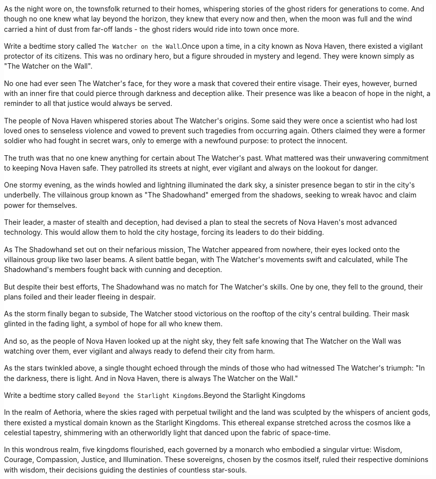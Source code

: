 As the night wore on, the townsfolk returned to their homes, whispering stories of the ghost riders for generations to come. And though no one knew what lay beyond the horizon, they knew that every now and then, when the moon was full and the wind carried a hint of dust from far-off lands - the ghost riders would ride into town once more.<end>

Write a bedtime story called `The Watcher on the Wall`.<start>Once upon a time, in a city known as Nova Haven, there existed a vigilant protector of its citizens. This was no ordinary hero, but a figure shrouded in mystery and legend. They were known simply as "The Watcher on the Wall".

No one had ever seen The Watcher's face, for they wore a mask that covered their entire visage. Their eyes, however, burned with an inner fire that could pierce through darkness and deception alike. Their presence was like a beacon of hope in the night, a reminder to all that justice would always be served.

The people of Nova Haven whispered stories about The Watcher's origins. Some said they were once a scientist who had lost loved ones to senseless violence and vowed to prevent such tragedies from occurring again. Others claimed they were a former soldier who had fought in secret wars, only to emerge with a newfound purpose: to protect the innocent.

The truth was that no one knew anything for certain about The Watcher's past. What mattered was their unwavering commitment to keeping Nova Haven safe. They patrolled its streets at night, ever vigilant and always on the lookout for danger.

One stormy evening, as the winds howled and lightning illuminated the dark sky, a sinister presence began to stir in the city's underbelly. The villainous group known as "The Shadowhand" emerged from the shadows, seeking to wreak havoc and claim power for themselves.

Their leader, a master of stealth and deception, had devised a plan to steal the secrets of Nova Haven's most advanced technology. This would allow them to hold the city hostage, forcing its leaders to do their bidding.

As The Shadowhand set out on their nefarious mission, The Watcher appeared from nowhere, their eyes locked onto the villainous group like two laser beams. A silent battle began, with The Watcher's movements swift and calculated, while The Shadowhand's members fought back with cunning and deception.

But despite their best efforts, The Shadowhand was no match for The Watcher's skills. One by one, they fell to the ground, their plans foiled and their leader fleeing in despair.

As the storm finally began to subside, The Watcher stood victorious on the rooftop of the city's central building. Their mask glinted in the fading light, a symbol of hope for all who knew them.

And so, as the people of Nova Haven looked up at the night sky, they felt safe knowing that The Watcher on the Wall was watching over them, ever vigilant and always ready to defend their city from harm.

As the stars twinkled above, a single thought echoed through the minds of those who had witnessed The Watcher's triumph: "In the darkness, there is light. And in Nova Haven, there is always The Watcher on the Wall."<end>

Write a bedtime story called `Beyond the Starlight Kingdoms`.<start>Beyond the Starlight Kingdoms

In the realm of Aethoria, where the skies raged with perpetual twilight and the land was sculpted by the whispers of ancient gods, there existed a mystical domain known as the Starlight Kingdoms. This ethereal expanse stretched across the cosmos like a celestial tapestry, shimmering with an otherworldly light that danced upon the fabric of space-time.

In this wondrous realm, five kingdoms flourished, each governed by a monarch who embodied a singular virtue: Wisdom, Courage, Compassion, Justice, and Illumination. These sovereigns, chosen by the cosmos itself, ruled their respective dominions with wisdom, their decisions guiding the destinies of countless star-souls.
